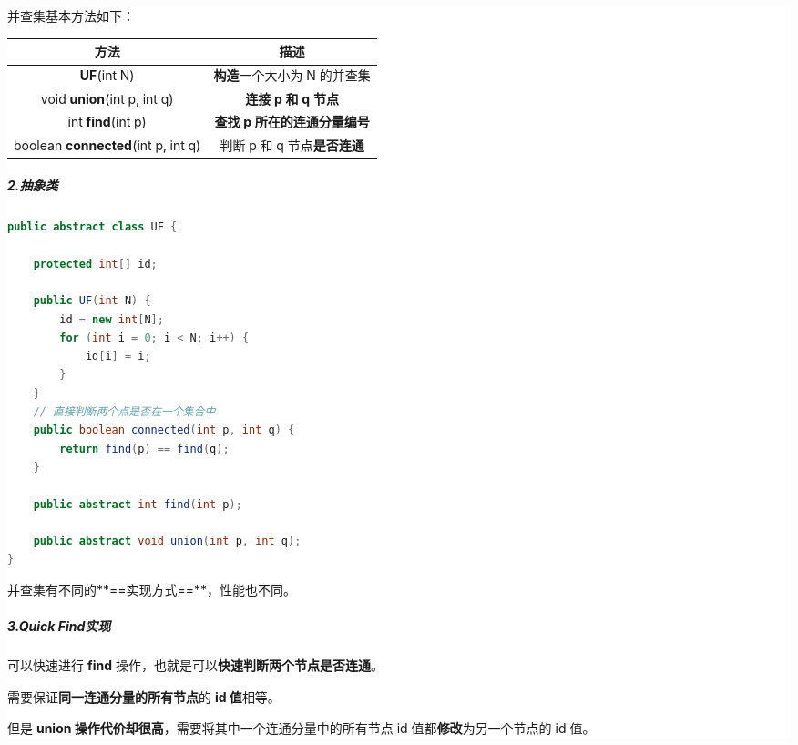 并查集基本方法如下：

|                方法                 |             描述              |
| :---------------------------------: | :---------------------------: |
|            **UF**(int N)            | **构造**一个大小为 N 的并查集 |
|    void **union**(int p, int q)     |     **连接 p 和 q 节点**      |
|         int **find**(int p)         | **查找 p 所在的连通分量编号** |
| boolean **connected**(int p, int q) | 判断 p 和 q 节点**是否连通**  |

##### 2.抽象类

```java
public abstract class UF {

    protected int[] id;

    public UF(int N) {
        id = new int[N];
        for (int i = 0; i < N; i++) {
            id[i] = i;
        }
    }
	// 直接判断两个点是否在一个集合中
    public boolean connected(int p, int q) {
        return find(p) == find(q);
    }

    public abstract int find(int p);

    public abstract void union(int p, int q);
}
```

并查集有不同的**==实现方式==**，性能也不同。

##### 3.Quick Find实现

可以快速进行 **find** 操作，也就是可以**快速判断两个节点是否连通**。

需要保证**同一连通分量的所有节点**的 **id 值**相等。

但是 **union 操作代价却很高**，需要将其中一个连通分量中的所有节点 id 值都**修改**为另一个节点的 id 值。
